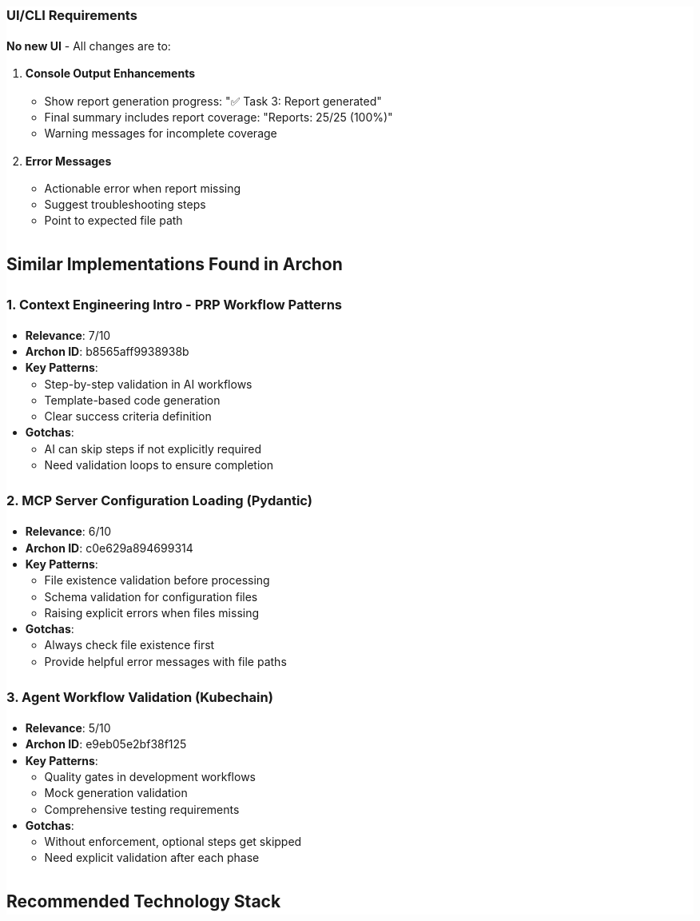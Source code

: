 ### UI/CLI Requirements

**No new UI** - All changes are to:

1. **Console Output Enhancements**
   - Show report generation progress: "✅ Task 3: Report generated"
   - Final summary includes report coverage: "Reports: 25/25 (100%)"
   - Warning messages for incomplete coverage

2. **Error Messages**
   - Actionable error when report missing
   - Suggest troubleshooting steps
   - Point to expected file path

## Similar Implementations Found in Archon

### 1. Context Engineering Intro - PRP Workflow Patterns
- **Relevance**: 7/10
- **Archon ID**: b8565aff9938938b
- **Key Patterns**:
  - Step-by-step validation in AI workflows
  - Template-based code generation
  - Clear success criteria definition
- **Gotchas**:
  - AI can skip steps if not explicitly required
  - Need validation loops to ensure completion

### 2. MCP Server Configuration Loading (Pydantic)
- **Relevance**: 6/10
- **Archon ID**: c0e629a894699314
- **Key Patterns**:
  - File existence validation before processing
  - Schema validation for configuration files
  - Raising explicit errors when files missing
- **Gotchas**:
  - Always check file existence first
  - Provide helpful error messages with file paths

### 3. Agent Workflow Validation (Kubechain)
- **Relevance**: 5/10
- **Archon ID**: e9eb05e2bf38f125
- **Key Patterns**:
  - Quality gates in development workflows
  - Mock generation validation
  - Comprehensive testing requirements
- **Gotchas**:
  - Without enforcement, optional steps get skipped
  - Need explicit validation after each phase

## Recommended Technology Stack
